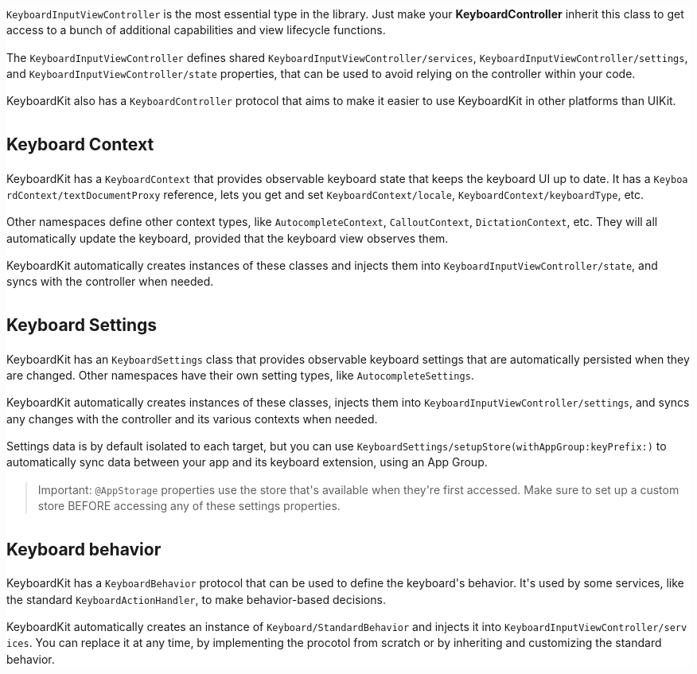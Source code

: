 ``KeyboardInputViewController`` is the most essential type in the library. Just make your **KeyboardController** inherit this class to get access to a bunch of additional capabilities and view lifecycle functions.

The ``KeyboardInputViewController`` defines shared ``KeyboardInputViewController/services``, ``KeyboardInputViewController/settings``, and ``KeyboardInputViewController/state`` properties, that can be used to avoid relying on the controller within your code.

KeyboardKit also has a ``KeyboardController`` protocol that aims to make it easier to use KeyboardKit in other platforms than UIKit.



## Keyboard Context

KeyboardKit has a ``KeyboardContext`` that provides observable keyboard state that keeps the keyboard UI up to date. It has a ``KeyboardContext/textDocumentProxy`` reference, lets you get and set ``KeyboardContext/locale``, ``KeyboardContext/keyboardType``, etc.

Other namespaces define other context types, like ``AutocompleteContext``, ``CalloutContext``, ``DictationContext``, etc. They will all automatically update the keyboard, provided that the keyboard view observes them.  

KeyboardKit automatically creates instances of these classes and injects them into ``KeyboardInputViewController/state``, and syncs with the controller when needed.



## Keyboard Settings

KeyboardKit has an ``KeyboardSettings`` class that provides observable keyboard settings that are automatically persisted when they are changed. Other namespaces have their own setting types, like ``AutocompleteSettings``.

KeyboardKit automatically creates instances of these classes, injects them into ``KeyboardInputViewController/settings``, and syncs any changes with the controller and its various contexts when needed.

Settings data is by default isolated to each target, but you can use ``KeyboardSettings/setupStore(withAppGroup:keyPrefix:)`` to automatically sync data between your app and its keyboard extension, using an App Group.

> Important: `@AppStorage` properties use the store that's available when they're first accessed. Make sure to set up a custom store BEFORE accessing any of these settings properties.


## Keyboard behavior

KeyboardKit has a ``KeyboardBehavior`` protocol that can be used to define the keyboard's behavior. It's used by some services, like the standard ``KeyboardActionHandler``, to make behavior-based decisions.

KeyboardKit automatically creates an instance of ``Keyboard/StandardBehavior`` and injects it into ``KeyboardInputViewController/services``. You can replace it at any time, by implementing the procotol from scratch or by inheriting and customizing the standard behavior.

